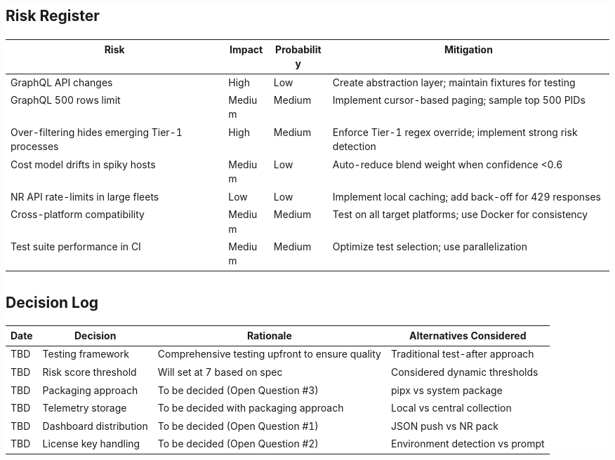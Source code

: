 ## Risk Register

| Risk | Impact | Probability | Mitigation |
|------|--------|------------|------------|
| GraphQL API changes | High | Low | Create abstraction layer; maintain fixtures for testing |
| GraphQL 500 rows limit | Medium | Medium | Implement cursor-based paging; sample top 500 PIDs |
| Over-filtering hides emerging Tier-1 processes | High | Medium | Enforce Tier-1 regex override; implement strong risk detection |
| Cost model drifts in spiky hosts | Medium | Low | Auto-reduce blend weight when confidence <0.6 |
| NR API rate-limits in large fleets | Low | Low | Implement local caching; add back-off for 429 responses |
| Cross-platform compatibility | Medium | Medium | Test on all target platforms; use Docker for consistency |
| Test suite performance in CI | Medium | Medium | Optimize test selection; use parallelization |

## Decision Log

| Date | Decision | Rationale | Alternatives Considered |
|------|----------|-----------|-------------------------|
| TBD | Testing framework | Comprehensive testing upfront to ensure quality | Traditional test-after approach |
| TBD | Risk score threshold | Will set at 7 based on spec | Considered dynamic thresholds |
| TBD | Packaging approach | To be decided (Open Question #3) | pipx vs system package |
| TBD | Telemetry storage | To be decided with packaging approach | Local vs central collection |
| TBD | Dashboard distribution | To be decided (Open Question #1) | JSON push vs NR pack |
| TBD | License key handling | To be decided (Open Question #2) | Environment detection vs prompt |
